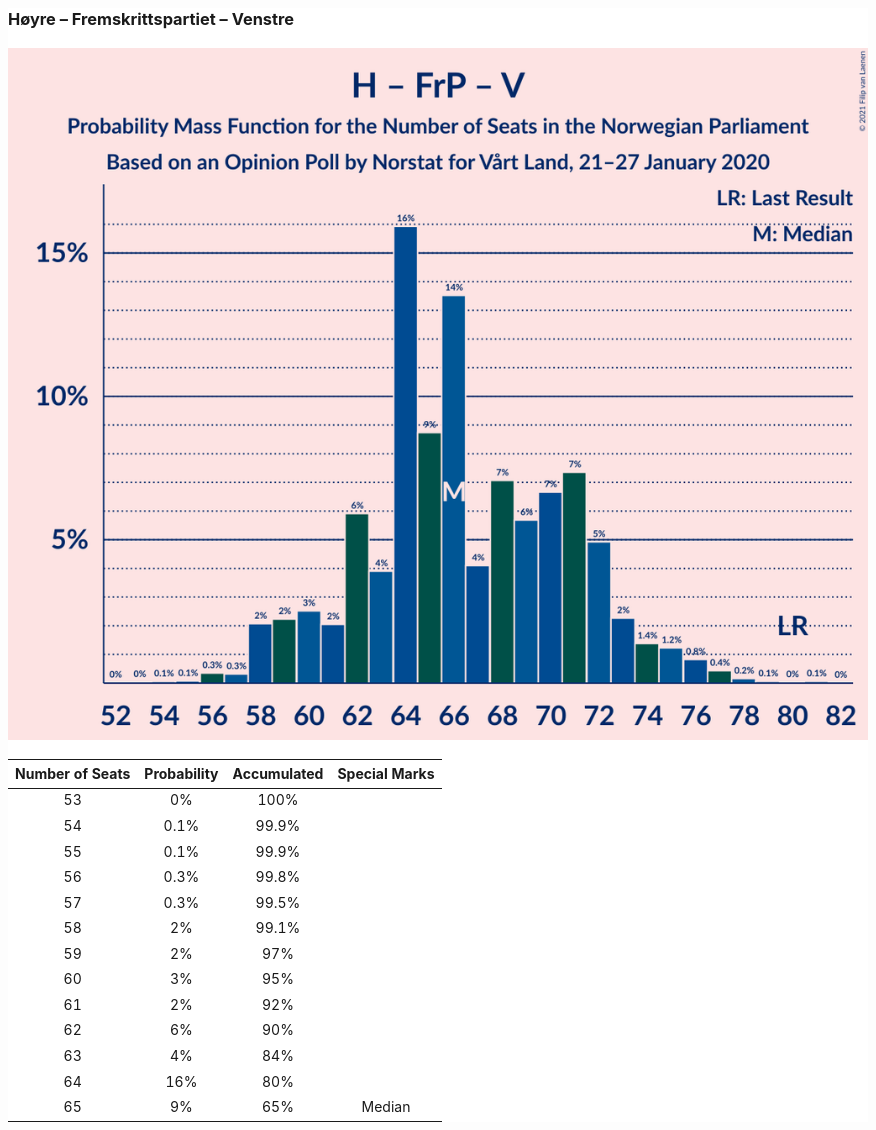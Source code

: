 ### Høyre – Fremskrittspartiet – Venstre

![Graph with seats probability mass function not yet produced](2020-01-27-Norstat-coalitions-seats-pmf-h–frp–v.png "Seats Probability Mass Function")

| Number of Seats | Probability | Accumulated | Special Marks |
|:---------------:|:-----------:|:-----------:|:-------------:|
| 53 | 0% | 100% |  |
| 54 | 0.1% | 99.9% |  |
| 55 | 0.1% | 99.9% |  |
| 56 | 0.3% | 99.8% |  |
| 57 | 0.3% | 99.5% |  |
| 58 | 2% | 99.1% |  |
| 59 | 2% | 97% |  |
| 60 | 3% | 95% |  |
| 61 | 2% | 92% |  |
| 62 | 6% | 90% |  |
| 63 | 4% | 84% |  |
| 64 | 16% | 80% |  |
| 65 | 9% | 65% | Median |